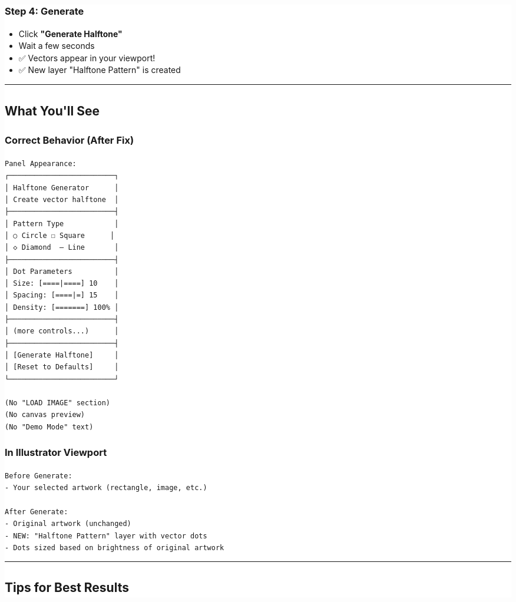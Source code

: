 ### Step 4: Generate
- Click **"Generate Halftone"**
- Wait a few seconds
- ✅ Vectors appear in your viewport!
- ✅ New layer "Halftone Pattern" is created

---

## What You'll See

### Correct Behavior (After Fix)
```
Panel Appearance:
┌─────────────────────────┐
│ Halftone Generator      │
│ Create vector halftone  │
├─────────────────────────┤
│ Pattern Type            │
│ ○ Circle ☐ Square      │
│ ◇ Diamond  — Line       │
├─────────────────────────┤
│ Dot Parameters          │
│ Size: [====|====] 10    │
│ Spacing: [====|=] 15    │
│ Density: [=======] 100% │
├─────────────────────────┤
│ (more controls...)      │
├─────────────────────────┤
│ [Generate Halftone]     │
│ [Reset to Defaults]     │
└─────────────────────────┘

(No "LOAD IMAGE" section)
(No canvas preview)
(No "Demo Mode" text)
```

### In Illustrator Viewport
```
Before Generate:
- Your selected artwork (rectangle, image, etc.)

After Generate:
- Original artwork (unchanged)
- NEW: "Halftone Pattern" layer with vector dots
- Dots sized based on brightness of original artwork
```

---

## Tips for Best Results
